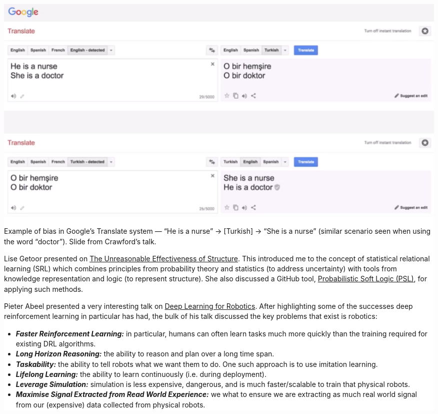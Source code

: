 
![Example of bias in Google’s Translate system — “He is a nurse” -&gt; [Turkish] -&gt; “She is a nurse” (similar scenario seen when using the word “doctor”). Slide from Crawford’s talk.](/assets/img/_posts/2017-12-14-NeurIPS_2017_Summary_and_Highlights/1*J-I4sG_RI0SwBU26BY6yHA.png)

Example of bias in Google’s Translate system — “He is a nurse” -&gt; [Turkish] -&gt; “She is a nurse” (similar scenario seen when using the word “doctor”). Slide from Crawford’s talk.

Lise Getoor presented on [The Unreasonable Effectiveness of Structure](https://www.youtube.com/watch?v=t4k5LKCpboc). This introduced me to the concept of statistical relational learning (SRL) which combines principles from probability theory and statistics (to address uncertainty) with tools from knowledge representation and logic (to represent structure). She also discussed a GitHub tool, [Probabilistic Soft Logic (PSL)](https://github.com/linqs/psl), for applying such methods.

Pieter Abeel presented a very interesting talk on [Deep Learning for Robotics](https://www.youtube.com/watch?v=TyOooJC_bLY). After highlighting some of the successes deep reinforcement learning in particular has had, the bulk of his talk discussed the key problems that exist is robotics:
- **_Faster Reinforcement Learning:_** in particular, humans can often learn tasks much more quickly than the training required for existing DRL algorithms.
- **_Long Horizon Reasoning:_** the ability to reason and plan over a long time span.
- **_Taskability:_** the ability to tell robots what we want them to do. One such approach is to use imitation learning.
- **_Lifelong Learning:_** the ability to learn continuously (i.e. during deployment).
- **_Leverage Simulation:_** simulation is less expensive, dangerous, and is much faster/scalable to train that physical robots.
- **_Maximise Signal Extracted from Read World Experience:_** we what to ensure we are extracting as much real world signal from our (expensive) data collected from physical robots.


